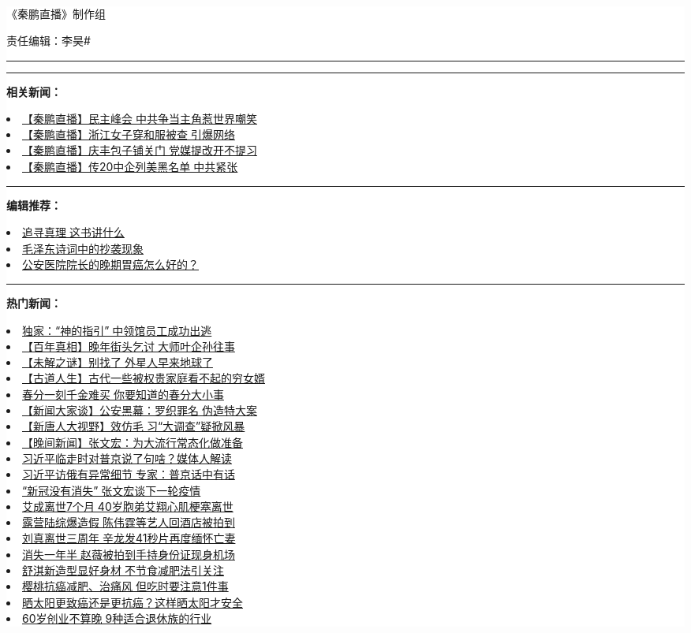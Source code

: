 <p>《<ahref="https://github.com/19920513/djy/blob/master/gb/tag/%E7%A7%A6%E9%B9%8F%E7%9B%B4%E6%92%AD.md#1">秦鹏直播</a>》制作组</p>
<p>责任编辑：李昊#</p>
	
<hr>
<hr>

<strong>相关新闻：</strong>
<li><a href="https://github.com/19920513/djy/blob/master/gb/21/12/10/n13430288.md#1">【秦鹏直播】民主峰会 中共争当主角惹世界嘲笑</a></li>
<li><a href="https://github.com/19920513/djy/blob/master/gb/21/12/13/n13435409.md#1">【秦鹏直播】浙江女子穿和服被查 引爆网络</a></li>
<li><a href="https://github.com/19920513/djy/blob/master/gb/21/12/14/n13437493.md#1">【秦鹏直播】庆丰包子铺关门 党媒提改开不提习</a></li>
<li><a href="https://github.com/19920513/djy/blob/master/gb/21/12/15/n13439979.md#1">【秦鹏直播】传20中企列美黑名单 中共紧张</a></li>
<hr>


<strong>编辑推荐：</strong>
<li><a href="https://github.com/19920513/djy/blob/master/gb/19/1/5/n10955468.md?dfh#1" target="_blank">追寻真理 这书讲什么</a></li><li><a href="https://github.com/tsiac2612/djy/blob/master/gb/17/11/19/n9864143.md#1" target="_blank">毛泽东诗词中的抄袭现象</a></li><li><a href="https://github.com/tsiac2612/djy/blob/master/gb/16/3/30/n7475135.md#1" target="_blank">公安医院院长的晚期胃癌怎么好的？</a></li><hr>


<strong>热门新闻：</strong>
<li><a href="https://github.com/19920513/djy/blob/master/gb/23/3/18/n13953285.md#1">独家：“神的指引” 中领馆员工成功出逃</a></li>
<li><a href="https://github.com/19920513/djy/blob/master/gb/23/3/20/n13954628.md#1">【百年真相】晚年街头乞讨 大师叶企孙往事</a></li>
<li><a href="https://github.com/19920513/djy/blob/master/gb/23/3/18/n13952758.md#1">【未解之谜】别找了 外星人早来地球了</a></li>
<li><a href="https://github.com/19920513/djy/blob/master/gb/23/3/14/n13949868.md#1">【古道人生】古代一些被权贵家庭看不起的穷女婿</a></li>
<li><a href="https://github.com/19920513/djy/blob/master/gb/23/3/19/n13953674.md#1">春分一刻千金难买 你要知道的春分大小事</a></li>
<li><a href="https://github.com/19920513/djy/blob/master/gb/23/3/24/n13957627.md#1">【新闻大家谈】公安黑幕：罗织罪名 伪造特大案</a></li>
<li><a href="https://github.com/19920513/djy/blob/master/gb/23/3/24/n13957695.md#1">【新唐人大视野】效仿毛 习“大调查”疑掀风暴</a></li>
<li><a href="https://github.com/19920513/djy/blob/master/gb/23/3/24/n13957491.md#1">【晚间新闻】张文宏：为大流行常态化做准备</a></li>
<li><a href="https://github.com/19920513/djy/blob/master/gb/23/3/22/n13956211.md#1">习近平临走时对普京说了句啥？媒体人解读</a></li>
<li><a href="https://github.com/19920513/djy/blob/master/gb/23/3/22/n13955727.md#1">习近平访俄有异常细节 专家：普京话中有话</a></li>
<li><a href="https://github.com/19920513/djy/blob/master/gb/23/3/22/n13955924.md#1">“新冠没有消失” 张文宏谈下一轮疫情</a></li>
<li><a href="https://github.com/19920513/djy/blob/master/gb/23/3/22/n13955715.md#1">艾成离世7个月 40岁胞弟艾翔心肌梗塞离世</a></li>
<li><a href="https://github.com/19920513/djy/blob/master/gb/23/3/23/n13957045.md#1">露营陆综爆造假 陈伟霆等艺人回酒店被拍到</a></li>
<li><a href="https://github.com/19920513/djy/blob/master/gb/23/3/22/n13955990.md#1">刘真离世三周年 辛龙发41秒片再度缅怀亡妻</a></li>
<li><a href="https://github.com/19920513/djy/blob/master/gb/23/3/21/n13955475.md#1">消失一年半 赵薇被拍到手持身份证现身机场</a></li>
<li><a href="https://github.com/19920513/djy/blob/master/gb/23/3/23/n13957092.md#1">舒淇新造型显好身材 不节食减肥法引关注</a></li>
<li><a href="https://github.com/19920513/djy/blob/master/gb/23/3/20/n13954459.md#1">樱桃抗癌减肥、治痛风  但吃时要注意1件事</a></li>
<li><a href="https://github.com/19920513/djy/blob/master/gb/23/3/22/n13955685.md#1">晒太阳更致癌还是更抗癌？这样晒太阳才安全</a></li>
<li><a href="https://github.com/19920513/djy/blob/master/gb/23/3/14/n13950056.md#1">60岁创业不算晚 9种适合退休族的行业</a></li>